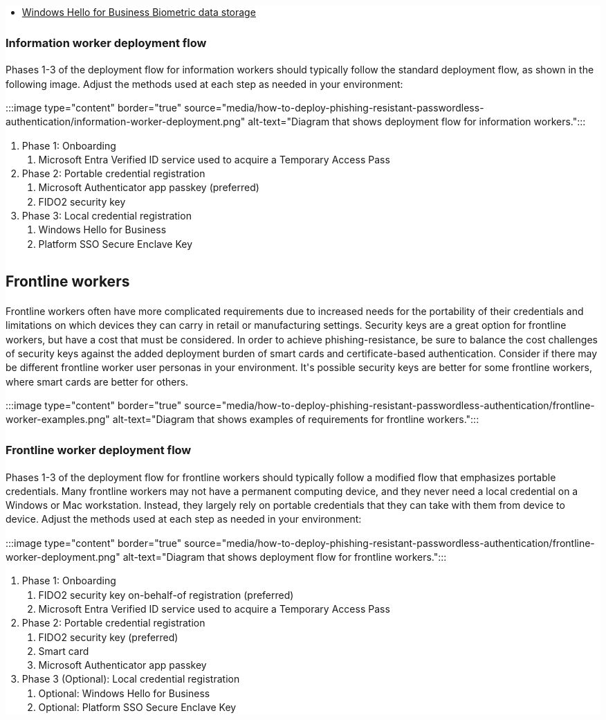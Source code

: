 - [Windows Hello for Business Biometric data storage](/windows/security/identity-protection/hello-for-business/how-it-works#biometric-data-storage)

### Information worker deployment flow  

Phases 1-3 of the deployment flow for information workers should typically follow the standard deployment flow, as shown in the following image. Adjust the methods used at each step as needed in your environment:

:::image type="content" border="true" source="media/how-to-deploy-phishing-resistant-passwordless-authentication/information-worker-deployment.png" alt-text="Diagram that shows deployment flow for information workers.":::

1. Phase 1: Onboarding
   1. Microsoft Entra Verified ID service used to acquire a Temporary Access Pass
1. Phase 2: Portable credential registration
   1. Microsoft Authenticator app passkey (preferred)
   1. FIDO2 security key
1. Phase 3: Local credential registration
   1. Windows Hello for Business
   1. Platform SSO Secure Enclave Key

## Frontline workers

Frontline workers often have more complicated requirements due to increased needs for the portability of their credentials and limitations on which devices they can carry in retail or manufacturing settings. Security keys are a great option for frontline workers, but have a cost that must be considered. In order to achieve phishing-resistance, be sure to balance the cost challenges of security keys against the added deployment burden of smart cards and certificate-based authentication. Consider if there may be different frontline worker user personas in your environment. It's possible security keys are better for some frontline workers, where smart cards are better for others.

:::image type="content" border="true" source="media/how-to-deploy-phishing-resistant-passwordless-authentication/frontline-worker-examples.png" alt-text="Diagram that shows examples of requirements for frontline workers.":::

### Frontline worker deployment flow
 
Phases 1-3 of the deployment flow for frontline workers should typically follow a modified flow that emphasizes portable credentials. Many frontline workers may not have a permanent computing device, and they never need a local credential on a Windows or Mac workstation. Instead, they largely rely on portable credentials that they can take with them from device to device. Adjust the methods used at each step as needed in your environment:

:::image type="content" border="true" source="media/how-to-deploy-phishing-resistant-passwordless-authentication/frontline-worker-deployment.png" alt-text="Diagram that shows deployment flow for frontline workers.":::

1. Phase 1: Onboarding
   1. FIDO2 security key on-behalf-of registration (preferred)
   1. Microsoft Entra Verified ID service used to acquire a Temporary Access Pass
1. Phase 2: Portable credential registration
   1. FIDO2 security key (preferred)
   1. Smart card
   1. Microsoft Authenticator app passkey 
1. Phase 3 (Optional): Local credential registration
   1. Optional: Windows Hello for Business
   1. Optional: Platform SSO Secure Enclave Key
